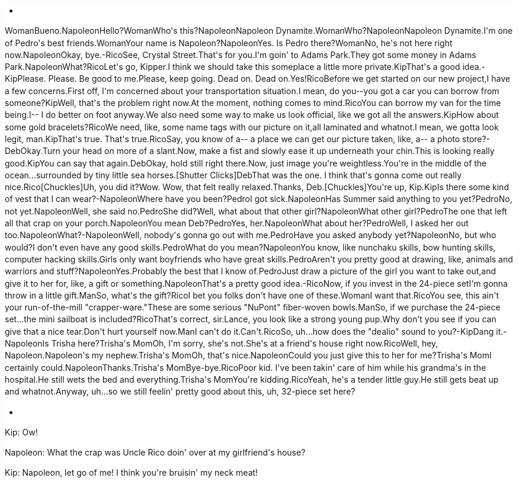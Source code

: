 

-




WomanBueno.NapoleonHello?WomanWho's this?NapoleonNapoleon Dynamite.WomanWho?NapoleonNapoleon Dynamite.I'm one of Pedro's best friends.WomanYour name is Napoleon?NapoleonYes.  Is Pedro there?WomanNo, he's not here right now.NapoleonOkay, bye.-RicoSee, Crystal Street.That's for you.I'm goin' to Adams Park.They got some money in Adams Park.NapoleonWhat?RicoLet's go, Kipper.I think we should take this someplace a little more private.KipThat's a good idea.-KipPlease.  Please.  Be good to me.Please, keep going.  Dead on.  Dead on.Yes!RicoBefore we get started on our new project,I have a few concerns.First off, I'm concerned about your transportation situation.I mean, do you--you got a car you can borrow from someone?KipWell, that's the problem right now.At the moment, nothing comes to mind.RicoYou can borrow my van for the time being.I-- I do better on foot anyway.We also need some way to make us look official, like we got all the answers.KipHow about some gold bracelets?RicoWe need, like, some name tags with our picture on it,all laminated and whatnot.I mean, we gotta look legit, man.KipThat's true.  That's true.RicoSay, you know of a-- a place we can get our picture taken, like, a-- a photo store?-DebOkay.Turn your head on more of a slant.Now, make a fist and slowly ease it up underneath your chin.This is looking really good.KipYou can say that again.DebOkay, hold still right there.Now, just image you're weightless.You're in the middle of the ocean...surrounded by tiny little sea horses.[Shutter Clicks]DebThat was the one.  I think that's gonna come out really nice.Rico[Chuckles]Uh, you did it?Wow.  Wow, that felt really relaxed.Thanks, Deb.[Chuckles]You're up, Kip.KipIs there some kind of vest that I can wear?-NapoleonWhere have you been?PedroI got sick.NapoleonHas Summer said anything to you yet?PedroNo, not yet.NapoleonWell, she said no.PedroShe did?Well, what about that other girl?NapoleonWhat other girl?PedroThe one that left all that crap on your porch.NapoleonYou mean Deb?PedroYes, her.NapoleonWhat about her?PedroWell, I asked her out too.NapoleonWhat?-NapoleonWell, nobody's gonna go out with me.PedroHave you asked anybody yet?NapoleonNo, but who would?I don't even have any good skills.PedroWhat do you mean?NapoleonYou know, like nunchaku skills, bow hunting skills, computer hacking skills.Girls only want boyfriends who have great skills.PedroAren't you pretty good at drawing, like, animals and warriors and stuff?NapoleonYes.Probably the best that I know of.PedroJust draw a picture of the girl you want to take out,and give it to her for, like, a gift or something.NapoleonThat's a pretty good idea.-RicoNow, if you invest in the 24-piece setI'm gonna throw in a little gift.ManSo, what's the gift?RicoI bet you folks don't have one of these.WomanI want that.RicoYou see, this ain't your run-of-the-mill "crapper-ware."These are some serious "NuPont" fiber-woven bowls.ManSo, if we purchase the 24-piece set...the mini sailboat is included?RicoThat's correct, sir.Lance, you look like a strong young pup.Why don't you see if you can give that a nice tear.Don't hurt yourself now.ManI can't do it.Can't.RicoSo, uh...how does the "dealio" sound to you?-KipDang it.-NapoleonIs Trisha here?Trisha's MomOh, I'm sorry, she's not.She's at a friend's house right now.RicoWell, hey, Napoleon.Napoleon's my nephew.Trisha's MomOh, that's nice.NapoleonCould you just give this to her for me?Trisha's MomI certainly could.NapoleonThanks.Trisha's MomBye-bye.RicoPoor kid.  I've been takin' care of him while his grandma's in the hospital.He still wets the bed and everything.Trisha's MomYou're kidding.RicoYeah, he's a tender little guy.He still gets beat up and whatnot.Anyway, uh...so we still feelin' pretty good about this, uh, 32-piece set here?


- 

Kip:
Ow!

Napoleon:
What the crap was Uncle Rico doin' over at my girlfriend's house?

Kip:
Napoleon, let go of me! I think you're bruisin' my neck meat!
